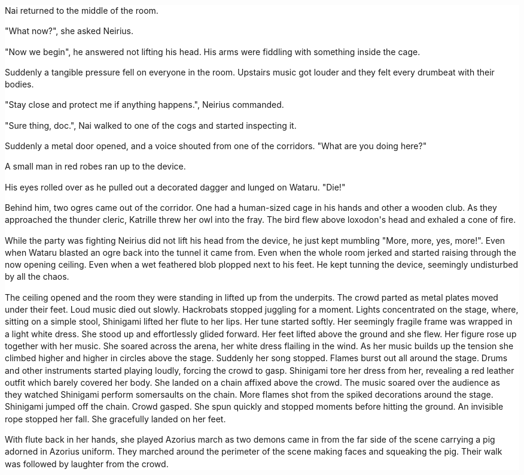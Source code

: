 Nai returned to the middle of the room.

"What now?", she asked Neirius.

"Now we begin", he answered not lifting his head. His arms were fiddling with
something inside the cage.

Suddenly a tangible pressure fell on everyone in the room. Upstairs music got
louder and they felt every drumbeat with their bodies.

"Stay close and protect me if anything happens.", Neirius commanded.

"Sure thing, doc.", Nai walked to one of the cogs and started inspecting it.

Suddenly a metal door opened, and a voice shouted from one of the corridors.
"What are you doing here?"

A small man in red robes ran up to the device.

His eyes rolled over as he pulled out a decorated dagger and lunged on Wataru.
"Die!"

Behind him, two ogres came out of the corridor. One had a human-sized cage in
his hands and other a wooden club. As they approached the thunder cleric,
Katrille threw her owl into the fray. The bird flew above loxodon's head and
exhaled a cone of fire.

While the party was fighting Neirius did not lift his head from the device, he
just kept mumbling "More, more, yes, more!". Even when Wataru blasted an ogre
back into the tunnel it came from. Even when the whole room jerked and started
raising through the now opening ceiling. Even when a wet feathered blob plopped
next to his feet. He kept tunning the device, seemingly undisturbed by all the
chaos.

The ceiling opened and the room they were standing in lifted up from the
underpits. The crowd parted as metal plates moved under their feet. Loud music
died out slowly. Hackrobats stopped juggling for a moment. Lights concentrated
on the stage, where, sitting on a simple stool, Shinigami lifted her flute to
her lips. Her tune started softly. Her seemingly fragile frame was wrapped in a
light white dress. She stood up and effortlessly glided forward. Her feet lifted
above the ground and she flew. Her figure rose up together with her music. She
soared across the arena, her white dress flailing in the wind. As her music
builds up the tension she climbed higher and higher in circles above the stage.
Suddenly her song stopped. Flames burst out all around the stage. Drums and
other instruments started playing loudly, forcing the crowd to gasp. Shinigami
tore her dress from her, revealing a red leather outfit which barely covered her
body. She landed on a chain affixed above the crowd. The music soared over the
audience as they watched Shinigami perform somersaults on the chain. More flames
shot from the spiked decorations around the stage. Shinigami jumped off the
chain. Crowd gasped. She spun quickly and stopped moments before hitting the
ground. An invisible rope stopped her fall. She gracefully landed on her feet.

With flute back in her hands, she played Azorius march as two demons came in
from the far side of the scene carrying a pig adorned in Azorius uniform. They
marched around the perimeter of the scene making faces and squeaking the pig.
Their walk was followed by laughter from the crowd.
